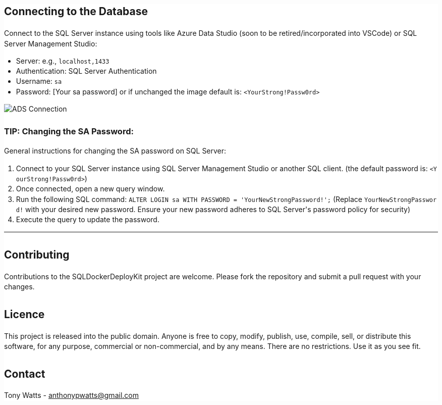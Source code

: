 
## Connecting to the Database
Connect to the SQL Server instance using tools like Azure Data Studio (soon to be retired/incorporated into VSCode) or SQL Server Management Studio:
- Server: e.g., `localhost,1433`
- Authentication: SQL Server Authentication
- Username: `sa`
- Password: [Your sa password] or if unchanged the image default is: `<YourStrong!Passw0rd>`

![ADS Connection](project-docs/images/ads-connected-local.png "Azure Data Studio Local Connection")

### TIP: Changing the SA Password:
General instructions for changing the SA password on SQL Server:
1. Connect to your SQL Server instance using SQL Server Management Studio or another SQL client. (the default password is: `<YourStrong!Passw0rd>`)
2. Once connected, open a new query window.
3. Run the following SQL command:
    `ALTER LOGIN sa WITH PASSWORD = 'YourNewStrongPassword!';`
    (Replace `YourNewStrongPassword!` with your desired new password. Ensure your new password adheres to SQL Server's password policy for security)
4. Execute the query to update the password.

---

## Contributing
Contributions to the SQLDockerDeployKit project are welcome. Please fork the repository and submit a pull request with your changes.

## Licence

This project is released into the public domain. Anyone is free to copy, modify, publish, use, compile, sell, or distribute this software, for any purpose, commercial or non-commercial, and by any means. There are no restrictions. Use it as you see fit.



## Contact
Tony Watts - anthonypwatts@gmail.com
